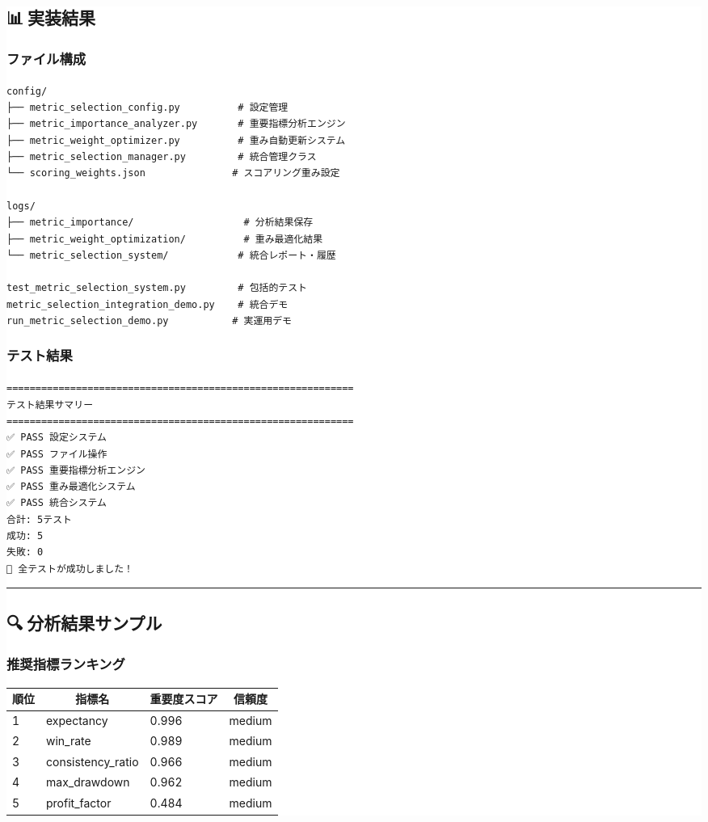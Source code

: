 
## 📊 実装結果

### ファイル構成
```
config/
├── metric_selection_config.py          # 設定管理
├── metric_importance_analyzer.py       # 重要指標分析エンジン
├── metric_weight_optimizer.py          # 重み自動更新システム
├── metric_selection_manager.py         # 統合管理クラス
└── scoring_weights.json               # スコアリング重み設定

logs/
├── metric_importance/                   # 分析結果保存
├── metric_weight_optimization/          # 重み最適化結果
└── metric_selection_system/            # 統合レポート・履歴

test_metric_selection_system.py         # 包括的テスト
metric_selection_integration_demo.py    # 統合デモ
run_metric_selection_demo.py           # 実運用デモ
```

### テスト結果
```
============================================================
テスト結果サマリー
============================================================
✅ PASS 設定システム
✅ PASS ファイル操作
✅ PASS 重要指標分析エンジン
✅ PASS 重み最適化システム
✅ PASS 統合システム
合計: 5テスト
成功: 5
失敗: 0
🎉 全テストが成功しました！
```

---

## 🔍 分析結果サンプル

### 推奨指標ランキング
| 順位 | 指標名 | 重要度スコア | 信頼度 |
|------|--------|-------------|--------|
| 1 | expectancy | 0.996 | medium |
| 2 | win_rate | 0.989 | medium |
| 3 | consistency_ratio | 0.966 | medium |
| 4 | max_drawdown | 0.962 | medium |
| 5 | profit_factor | 0.484 | medium |
